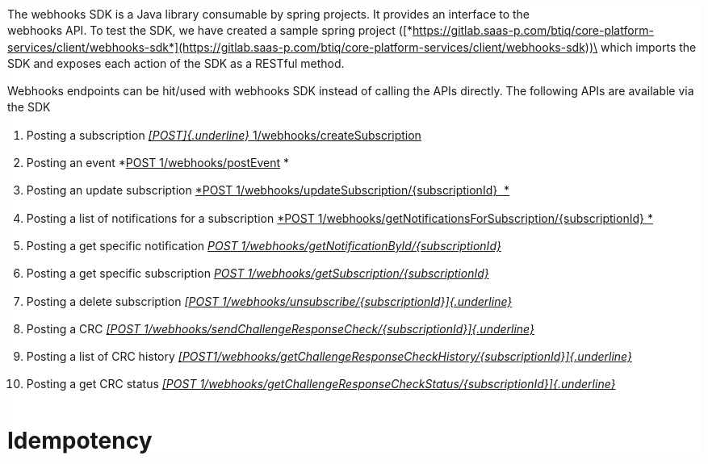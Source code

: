 The webhooks SDK is a Java library consumable by spring projects. It
provides an interface to the\
webhooks API. To test the SDK, we have created a sample spring project
([*https://gitlab.saas-p.com/btiq/core-platform-services/client/webhooks-sdk*](https://gitlab.saas-p.com/btiq/core-platform-services/client/webhooks-sdk))\
which imports the SDK and exposes each action of the SDK as a RESTful
method.

Webhooks endpoints can be hit/used with webhooks SDK instead of calling
the APIs directly. The following APIs are available via the SDK

1.  Posting a subscription
    [*[POST]{.underline}* 1/webhooks/createSubscription](https://confluence.bottomline.tech/pages/createpage.action?spaceKey=BTIQ&title=POST+1%2Fwebhooks%2FcreateSubscription)

2.  Posting an
    event *[POST 1/webhooks/postEvent](https://confluence.bottomline.tech/pages/createpage.action?spaceKey=BTIQ&title=POST+1%2Fwebhooks%2FpostEvent) *

3.  Posting an update subscription
    [*POST 1/webhooks/updateSubscription/{subscriptionId}  *](https://confluence.bottomline.tech/pages/createpage.action?spaceKey=BTIQ&title=POST+1%2Fwebhooks%2FupdateSubscription%2F%7BsubscriptionId)

4.  Posting a list of notifications for a subscription
    [*POST 1/webhooks/getNotificationsForSubscription/{subscriptionId} *](https://confluence.bottomline.tech/pages/createpage.action?spaceKey=BTIQ&title=POST+1%2Fwebhooks%2FgetNotificationsForSubscription%2F%7BsubscriptionId)

5.  Posting a get specific notification
    [*POST 1/webhooks/getNotificationById/{subscriptionId}*](https://confluence.bottomline.tech/pages/createpage.action?spaceKey=BTIQ&title=POST+1%2Fwebhooks%2FgetNotificationById)

6.  Posting a get specific subscription [*POST
    1/webhooks/getSubscription/{subscriptionId}*](https://confluence.bottomline.tech/pages/createpage.action?spaceKey=BTIQ&title=POST+1%2Fwebhooks%2FgetSubscription%2F%7BsubscriptionId)

7.  Posting a delete subscription [*[POST
    1/webhooks/unsubscribe/{subscriptionId}]{.underline}*](https://confluence.bottomline.tech/pages/createpage.action?spaceKey=BTIQ&title=POST+1%2Fwebhooks%2Funsubscribe%2F%7BsubscriptionId)

8.  Posting a CRC [*[POST
    1/webhooks/sendChallengeResponseCheck/{subscriptionId}]{.underline}*](https://confluence.bottomline.tech/pages/createpage.action?spaceKey=BTIQ&title=POST+1%2Fwebhooks%2FsendChallengeResponseCheck%2F%7BsubscriptionId)

9.  Posting a list of CRC history
    [*[POST1/webhooks/getChallengeResponseCheckHistory/{subscriptionId}]{.underline}*](https://confluence.bottomline.tech/pages/createpage.action?spaceKey=BTIQ&title=POST1%2Fwebhooks%2FgetChallengeResponseCheckHistory%2F%7BsubscriptionId)

10. Posting a get CRC status [*[POST
    1/webhooks/getChallengeResponseCheckStatus/{subscriptionId}]{.underline}*](https://confluence.bottomline.tech/pages/createpage.action?spaceKey=BTIQ&title=POST+1%2Fwebhooks%2FgetChallengeResponseCheckStatus%2F%7BsubscriptionId)

# **Idempotency**
